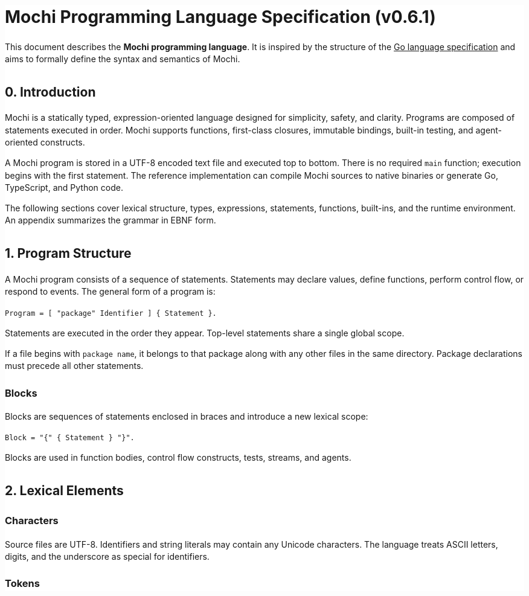 # Mochi Programming Language Specification (v0.6.1)

This document describes the **Mochi programming language**. It is inspired by the structure of the [Go language specification](https://golang.org/ref/spec) and aims to formally define the syntax and semantics of Mochi.

## 0. Introduction

Mochi is a statically typed, expression-oriented language designed for simplicity, safety, and clarity. Programs are composed of statements executed in order. Mochi supports functions, first-class closures, immutable bindings, built-in testing, and agent-oriented constructs.

A Mochi program is stored in a UTF-8 encoded text file and executed top to bottom. There is no required `main` function; execution begins with the first statement. The reference implementation can compile Mochi sources to native binaries or generate Go, TypeScript, and Python code.

The following sections cover lexical structure, types, expressions, statements, functions, built-ins, and the runtime environment. An appendix summarizes the grammar in EBNF form.

## 1. Program Structure

A Mochi program consists of a sequence of statements. Statements may declare values, define functions, perform control flow, or respond to events. The general form of a program is:

```ebnf
Program = [ "package" Identifier ] { Statement }.
```

Statements are executed in the order they appear. Top-level statements share a single global scope.

If a file begins with `package name`, it belongs to that package along with any
other files in the same directory. Package declarations must precede all other
statements.

### Blocks

Blocks are sequences of statements enclosed in braces and introduce a new lexical scope:

```ebnf
Block = "{" { Statement } "}".
```

Blocks are used in function bodies, control flow constructs, tests, streams, and agents.

## 2. Lexical Elements

### Characters

Source files are UTF-8. Identifiers and string literals may contain any Unicode characters. The language treats ASCII letters, digits, and the underscore as special for identifiers.

### Tokens
